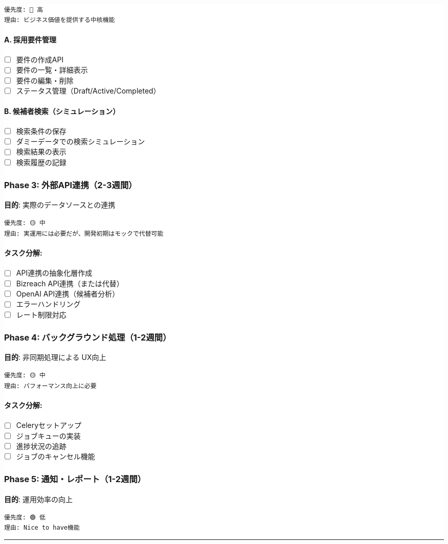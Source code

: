```
優先度: 🔴 高
理由: ビジネス価値を提供する中核機能
```

#### A. 採用要件管理
- [ ] 要件の作成API
- [ ] 要件の一覧・詳細表示
- [ ] 要件の編集・削除
- [ ] ステータス管理（Draft/Active/Completed）

#### B. 候補者検索（シミュレーション）
- [ ] 検索条件の保存
- [ ] ダミーデータでの検索シミュレーション
- [ ] 検索結果の表示
- [ ] 検索履歴の記録

### Phase 3: 外部API連携（2-3週間）
**目的**: 実際のデータソースとの連携

```
優先度: 🟡 中
理由: 実運用には必要だが、開発初期はモックで代替可能
```

#### タスク分解:
- [ ] API連携の抽象化層作成
- [ ] Bizreach API連携（または代替）
- [ ] OpenAI API連携（候補者分析）
- [ ] エラーハンドリング
- [ ] レート制限対応

### Phase 4: バックグラウンド処理（1-2週間）
**目的**: 非同期処理による UX向上

```
優先度: 🟡 中
理由: パフォーマンス向上に必要
```

#### タスク分解:
- [ ] Celeryセットアップ
- [ ] ジョブキューの実装
- [ ] 進捗状況の追跡
- [ ] ジョブのキャンセル機能

### Phase 5: 通知・レポート（1-2週間）
**目的**: 運用効率の向上

```
優先度: 🟢 低
理由: Nice to have機能
```

---